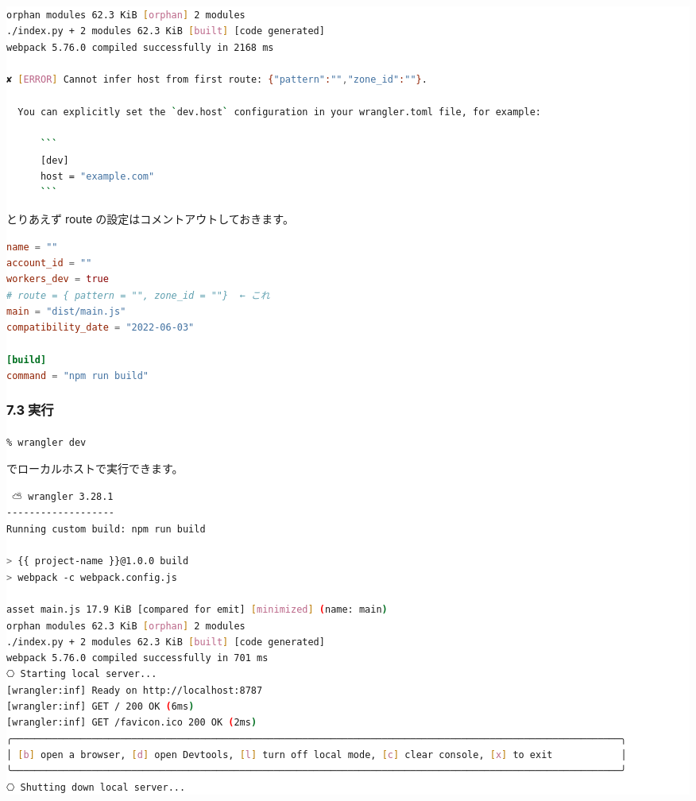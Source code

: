 ```bash
orphan modules 62.3 KiB [orphan] 2 modules
./index.py + 2 modules 62.3 KiB [built] [code generated]
webpack 5.76.0 compiled successfully in 2168 ms

✘ [ERROR] Cannot infer host from first route: {"pattern":"","zone_id":""}.

  You can explicitly set the `dev.host` configuration in your wrangler.toml file, for example:

      ```
      [dev]
      host = "example.com"
      ```
```

とりあえず route の設定はコメントアウトしておきます。

```toml
name = ""
account_id = ""
workers_dev = true
# route = { pattern = "", zone_id = ""}  ← これ
main = "dist/main.js"
compatibility_date = "2022-06-03"

[build]
command = "npm run build"
```

### 7.3 実行

```bash
% wrangler dev
```

でローカルホストで実行できます。

```bash
 ⛅️ wrangler 3.28.1
-------------------
Running custom build: npm run build

> {{ project-name }}@1.0.0 build
> webpack -c webpack.config.js

asset main.js 17.9 KiB [compared for emit] [minimized] (name: main)
orphan modules 62.3 KiB [orphan] 2 modules
./index.py + 2 modules 62.3 KiB [built] [code generated]
webpack 5.76.0 compiled successfully in 701 ms
⎔ Starting local server...
[wrangler:inf] Ready on http://localhost:8787
[wrangler:inf] GET / 200 OK (6ms)
[wrangler:inf] GET /favicon.ico 200 OK (2ms)
╭───────────────────────────────────────────────────────────────────────────────────────────────────────────╮
│ [b] open a browser, [d] open Devtools, [l] turn off local mode, [c] clear console, [x] to exit            │
╰───────────────────────────────────────────────────────────────────────────────────────────────────────────╯
⎔ Shutting down local server...
```

